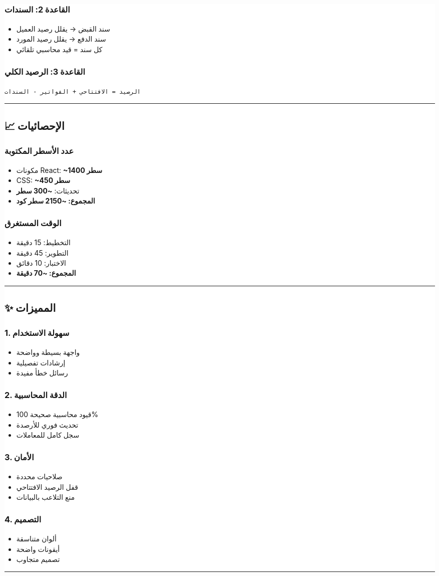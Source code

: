 ### القاعدة 2: السندات
- سند القبض → يقلل رصيد العميل
- سند الدفع → يقلل رصيد المورد
- كل سند = قيد محاسبي تلقائي

### القاعدة 3: الرصيد الكلي
```
الرصيد = الافتتاحي + الفواتير - السندات
```

---

## 📈 الإحصائيات

### عدد الأسطر المكتوبة
- مكونات React: **~1400 سطر**
- CSS: **~450 سطر**
- تحديثات: **~300 سطر**
- **المجموع: ~2150 سطر كود**

### الوقت المستغرق
- التخطيط: 15 دقيقة
- التطوير: 45 دقيقة
- الاختبار: 10 دقائق
- **المجموع: ~70 دقيقة**

---

## ✨ المميزات

### 1. سهولة الاستخدام
- واجهة بسيطة وواضحة
- إرشادات تفصيلية
- رسائل خطأ مفيدة

### 2. الدقة المحاسبية
- قيود محاسبية صحيحة 100%
- تحديث فوري للأرصدة
- سجل كامل للمعاملات

### 3. الأمان
- صلاحيات محددة
- قفل الرصيد الافتتاحي
- منع التلاعب بالبيانات

### 4. التصميم
- ألوان متناسقة
- أيقونات واضحة
- تصميم متجاوب

---